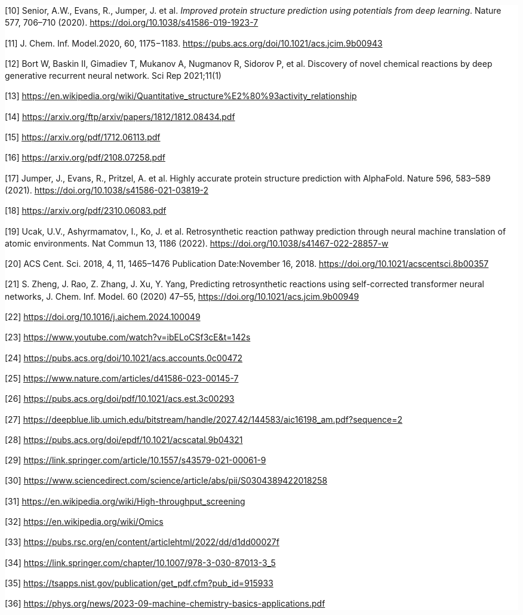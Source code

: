 [10] Senior, A.W., Evans, R., Jumper, J. et al. *Improved protein structure prediction using potentials from deep learning*. Nature 577, 706–710 (2020). https://doi.org/10.1038/s41586-019-1923-7

[11] J. Chem. Inf. Model.2020, 60, 1175−1183. https://pubs.acs.org/doi/10.1021/acs.jcim.9b00943

[12] Bort W, Baskin II, Gimadiev T, Mukanov A, Nugmanov R, Sidorov P, et al. Discovery of novel chemical reactions by deep generative recurrent neural network. Sci Rep 2021;11(1)

[13] https://en.wikipedia.org/wiki/Quantitative_structure%E2%80%93activity_relationship

[14] https://arxiv.org/ftp/arxiv/papers/1812/1812.08434.pdf

[15] https://arxiv.org/pdf/1712.06113.pdf

[16] https://arxiv.org/pdf/2108.07258.pdf

[17] Jumper, J., Evans, R., Pritzel, A. et al. Highly accurate protein structure prediction with AlphaFold. Nature 596, 583–589 (2021). https://doi.org/10.1038/s41586-021-03819-2

[18] https://arxiv.org/pdf/2310.06083.pdf

[19] Ucak, U.V., Ashyrmamatov, I., Ko, J. et al. Retrosynthetic reaction pathway prediction through neural machine translation of atomic environments. Nat Commun 13, 1186 (2022). https://doi.org/10.1038/s41467-022-28857-w

[20] ACS Cent. Sci. 2018, 4, 11, 1465–1476 Publication Date:November 16, 2018. https://doi.org/10.1021/acscentsci.8b00357

[21] S. Zheng, J. Rao, Z. Zhang, J. Xu, Y. Yang, Predicting retrosynthetic reactions using self-corrected transformer neural networks, J. Chem. Inf. Model. 60 (2020) 47–55, https://doi.org/10.1021/acs.jcim.9b00949

[22] https://doi.org/10.1016/j.aichem.2024.100049

[23] https://www.youtube.com/watch?v=ibELoCSf3cE&t=142s

[24] https://pubs.acs.org/doi/10.1021/acs.accounts.0c00472

[25] https://www.nature.com/articles/d41586-023-00145-7

[26] https://pubs.acs.org/doi/pdf/10.1021/acs.est.3c00293

[27] https://deepblue.lib.umich.edu/bitstream/handle/2027.42/144583/aic16198_am.pdf?sequence=2

[28] https://pubs.acs.org/doi/epdf/10.1021/acscatal.9b04321

[29] https://link.springer.com/article/10.1557/s43579-021-00061-9

[30] https://www.sciencedirect.com/science/article/abs/pii/S0304389422018258

[31] https://en.wikipedia.org/wiki/High-throughput_screening

[32] https://en.wikipedia.org/wiki/Omics

[33] https://pubs.rsc.org/en/content/articlehtml/2022/dd/d1dd00027f

[34] https://link.springer.com/chapter/10.1007/978-3-030-87013-3_5

[35] https://tsapps.nist.gov/publication/get_pdf.cfm?pub_id=915933

[36] https://phys.org/news/2023-09-machine-chemistry-basics-applications.pdf